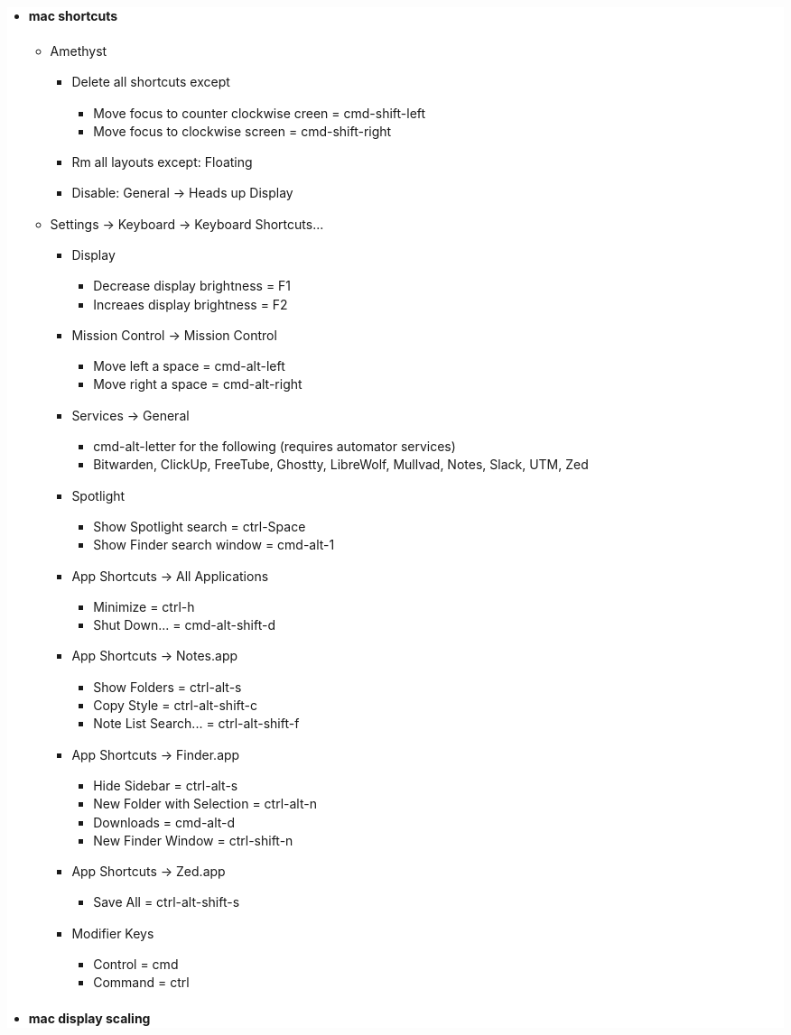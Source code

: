 - #### mac shortcuts

  - Amethyst

    - Delete all shortcuts except

      - Move focus to counter clockwise creen = cmd-shift-left
      - Move focus to clockwise screen = cmd-shift-right

    - Rm all layouts except: Floating
    - Disable: General -> Heads up Display

  - Settings -> Keyboard -> Keyboard Shortcuts...

    - Display

      - Decrease display brightness = F1
      - Increaes display brightness = F2

    - Mission Control -> Mission Control

      - Move left a space = cmd-alt-left
      - Move right a space = cmd-alt-right

    - Services -> General

      - cmd-alt-letter for the following (requires automator services)
      - Bitwarden, ClickUp, FreeTube, Ghostty, LibreWolf, Mullvad, Notes, Slack, UTM, Zed

    - Spotlight

      - Show Spotlight search = ctrl-Space
      - Show Finder search window = cmd-alt-1

    - App Shortcuts -> All Applications

      - Minimize = ctrl-h
      - Shut Down... = cmd-alt-shift-d

    - App Shortcuts -> Notes.app

      - Show Folders = ctrl-alt-s
      - Copy Style = ctrl-alt-shift-c
      - Note List Search... = ctrl-alt-shift-f

    - App Shortcuts -> Finder.app

      - Hide Sidebar = ctrl-alt-s
      - New Folder with Selection = ctrl-alt-n
      - Downloads = cmd-alt-d
      - New Finder Window = ctrl-shift-n

    - App Shortcuts -> Zed.app

      - Save All = ctrl-alt-shift-s

    - Modifier Keys

      - Control = cmd
      - Command = ctrl

- #### mac display scaling
